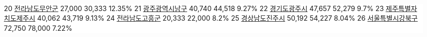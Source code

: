   <tr class="item">
    <td>20</td>
    <td><a href="/apt/전라남도무안군">전라남도무안군</a></td>
    <td>27,000</td>
    <td>30,333</td>
    <td>12.35%</td>
  </tr>

  <tr class="item">
    <td>21</td>
    <td><a href="/apt/광주광역시남구">광주광역시남구</a></td>
    <td>40,740</td>
    <td>44,518</td>
    <td>9.27%</td>
  </tr>

  <tr class="item">
    <td>22</td>
    <td><a href="/apt/경기도광주시">경기도광주시</a></td>
    <td>47,657</td>
    <td>52,279</td>
    <td>9.7%</td>
  </tr>

  <tr class="item">
    <td>23</td>
    <td><a href="/apt/제주특별자치도제주시">제주특별자치도제주시</a></td>
    <td>40,062</td>
    <td>43,719</td>
    <td>9.13%</td>
  </tr>

  <tr class="item">
    <td>24</td>
    <td><a href="/apt/전라남도고흥군">전라남도고흥군</a></td>
    <td>20,333</td>
    <td>22,000</td>
    <td>8.2%</td>
  </tr>

  <tr class="item">
    <td>25</td>
    <td><a href="/apt/경상남도진주시">경상남도진주시</a></td>
    <td>50,192</td>
    <td>54,227</td>
    <td>8.04%</td>
  </tr>

  <tr class="item">
    <td>26</td>
    <td><a href="/apt/서울특별시강북구">서울특별시강북구</a></td>
    <td>72,750</td>
    <td>78,000</td>
    <td>7.22%</td>
  </tr>
